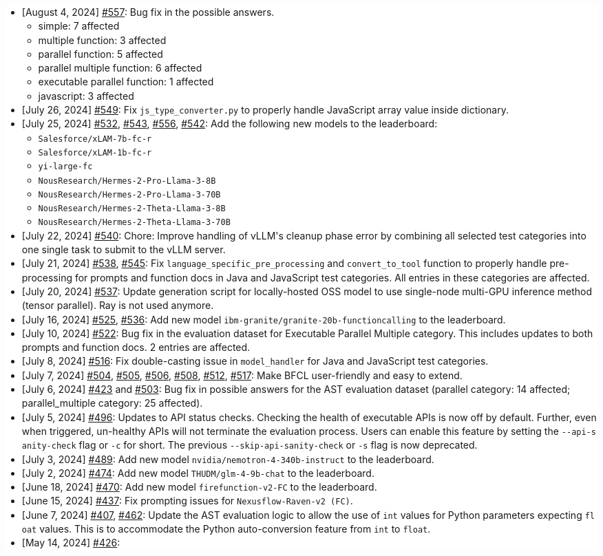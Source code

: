 - [August 4, 2024] [#557](https://github.com/ShishirPatil/gorilla/pull/557): Bug fix in the possible answers.
  - simple: 7 affected
  - multiple function: 3 affected
  - parallel function: 5 affected
  - parallel multiple function: 6 affected
  - executable parallel function: 1 affected
  - javascript: 3 affected
- [July 26, 2024] [#549](https://github.com/ShishirPatil/gorilla/pull/549): Fix `js_type_converter.py` to properly handle JavaScript array value inside dictionary.
- [July 25, 2024] [#532](https://github.com/ShishirPatil/gorilla/pull/532), [#543](https://github.com/ShishirPatil/gorilla/pull/543), [#556](https://github.com/ShishirPatil/gorilla/pull/556), [#542](https://github.com/ShishirPatil/gorilla/pull/542): Add the following new models to the leaderboard:
  - `Salesforce/xLAM-7b-fc-r`
  - `Salesforce/xLAM-1b-fc-r`
  - `yi-large-fc`
  - `NousResearch/Hermes-2-Pro-Llama-3-8B`
  - `NousResearch/Hermes-2-Pro-Llama-3-70B`
  - `NousResearch/Hermes-2-Theta-Llama-3-8B`
  - `NousResearch/Hermes-2-Theta-Llama-3-70B`
- [July 22, 2024] [#540](https://github.com/ShishirPatil/gorilla/pull/540): Chore: Improve handling of vLLM's cleanup phase error by combining all selected test categories into one single task to submit to the vLLM server.
- [July 21, 2024] [#538](https://github.com/ShishirPatil/gorilla/pull/538), [#545](https://github.com/ShishirPatil/gorilla/pull/545): Fix `language_specific_pre_processing` and `convert_to_tool` function to properly handle pre-processing for prompts and function docs in Java and JavaScript test categories. All entries in these categories are affected.
- [July 20, 2024] [#537](https://github.com/ShishirPatil/gorilla/pull/537): Update generation script for locally-hosted OSS model to use single-node multi-GPU inference method (tensor parallel). Ray is not used anymore.
- [July 16, 2024] [#525](https://github.com/ShishirPatil/gorilla/pull/525), [#536](https://github.com/ShishirPatil/gorilla/pull/536): Add new model `ibm-granite/granite-20b-functioncalling` to the leaderboard.
- [July 10, 2024] [#522](https://github.com/ShishirPatil/gorilla/pull/522): Bug fix in the evaluation dataset for Executable Parallel Multiple category. This includes updates to both prompts and function docs. 2 entries are affected.
- [July 8, 2024] [#516](https://github.com/ShishirPatil/gorilla/pull/516): Fix double-casting issue in `model_handler` for Java and JavaScript test categories.
- [July 7, 2024] [#504](https://github.com/ShishirPatil/gorilla/pull/504), [#505](https://github.com/ShishirPatil/gorilla/pull/505), [#506](https://github.com/ShishirPatil/gorilla/pull/506), [#508](https://github.com/ShishirPatil/gorilla/pull/508), [#512](https://github.com/ShishirPatil/gorilla/pull/512), [#517](https://github.com/ShishirPatil/gorilla/pull/517): Make BFCL user-friendly and easy to extend.
- [July 6, 2024] [#423](https://github.com/ShishirPatil/gorilla/pull/423) and [#503](https://github.com/ShishirPatil/gorilla/pull/503): Bug fix in possible answers for the AST evaluation dataset (parallel category: 14 affected; parallel_multiple category: 25 affected).
- [July 5, 2024] [#496](https://github.com/ShishirPatil/gorilla/pull/496): Updates to API status checks. Checking the health of executable APIs is now off by default. Further, even when triggered, un-healthy APIs will not terminate the evaluation process. Users can enable this feature by setting the `--api-sanity-check` flag or `-c` for short. The previous `--skip-api-sanity-check` or `-s` flag is now deprecated.
- [July 3, 2024] [#489](https://github.com/ShishirPatil/gorilla/pull/489): Add new model `nvidia/nemotron-4-340b-instruct` to the leaderboard.
- [July 2, 2024] [#474](https://github.com/ShishirPatil/gorilla/pull/474): Add new model `THUDM/glm-4-9b-chat` to the leaderboard.
- [June 18, 2024] [#470](https://github.com/ShishirPatil/gorilla/pull/470): Add new model `firefunction-v2-FC` to the leaderboard.
- [June 15, 2024] [#437](https://github.com/ShishirPatil/gorilla/pull/437): Fix prompting issues for `Nexusflow-Raven-v2 (FC)`.
- [June 7, 2024] [#407](https://github.com/ShishirPatil/gorilla/pull/407), [#462](https://github.com/ShishirPatil/gorilla/pull/462): Update the AST evaluation logic to allow the use of `int` values for Python parameters expecting `float` values. This is to accommodate the Python auto-conversion feature from `int` to `float`.
- [May 14, 2024] [#426](https://github.com/ShishirPatil/gorilla/pull/426):